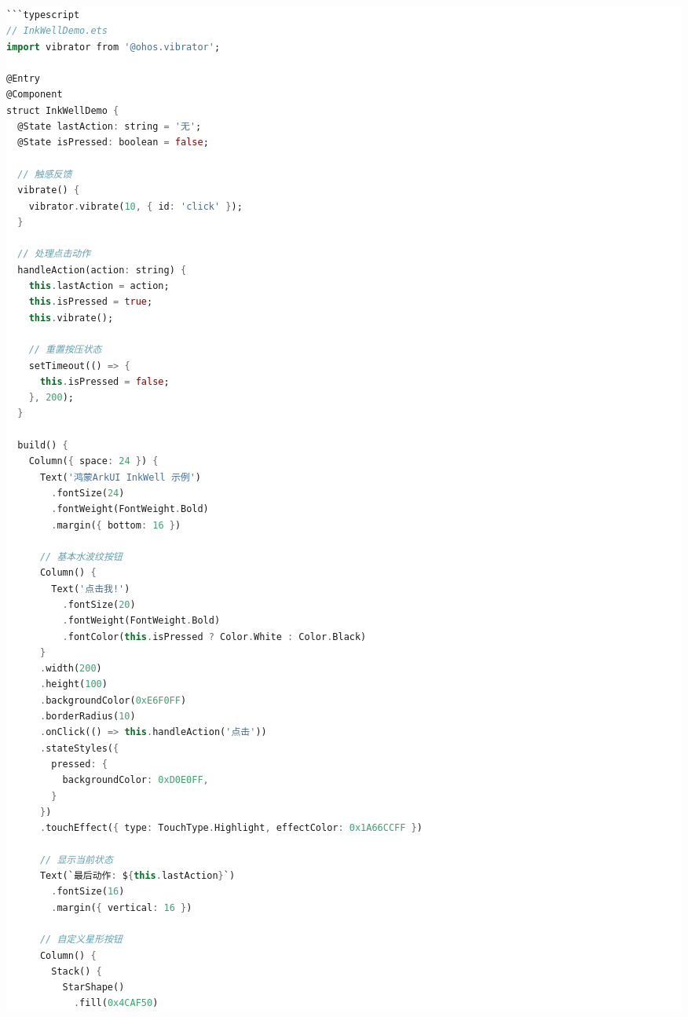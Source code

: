 ```dart
```typescript
// InkWellDemo.ets
import vibrator from '@ohos.vibrator';

@Entry
@Component
struct InkWellDemo {
  @State lastAction: string = '无';
  @State isPressed: boolean = false;
  
  // 触感反馈
  vibrate() {
    vibrator.vibrate(10, { id: 'click' });
  }
  
  // 处理点击动作
  handleAction(action: string) {
    this.lastAction = action;
    this.isPressed = true;
    this.vibrate();
    
    // 重置按压状态
    setTimeout(() => {
      this.isPressed = false;
    }, 200);
  }
  
  build() {
    Column({ space: 24 }) {
      Text('鸿蒙ArkUI InkWell 示例')
        .fontSize(24)
        .fontWeight(FontWeight.Bold)
        .margin({ bottom: 16 })
      
      // 基本水波纹按钮
      Column() {
        Text('点击我!')
          .fontSize(20)
          .fontWeight(FontWeight.Bold)
          .fontColor(this.isPressed ? Color.White : Color.Black)
      }
      .width(200)
      .height(100)
      .backgroundColor(0xE6F0FF)
      .borderRadius(10)
      .onClick(() => this.handleAction('点击'))
      .stateStyles({
        pressed: {
          backgroundColor: 0xD0E0FF,
        }
      })
      .touchEffect({ type: TouchType.Highlight, effectColor: 0x1A66CCFF })
      
      // 显示当前状态
      Text(`最后动作: ${this.lastAction}`)
        .fontSize(16)
        .margin({ vertical: 16 })
      
      // 自定义星形按钮
      Column() {
        Stack() {
          StarShape()
            .fill(0x4CAF50)
```